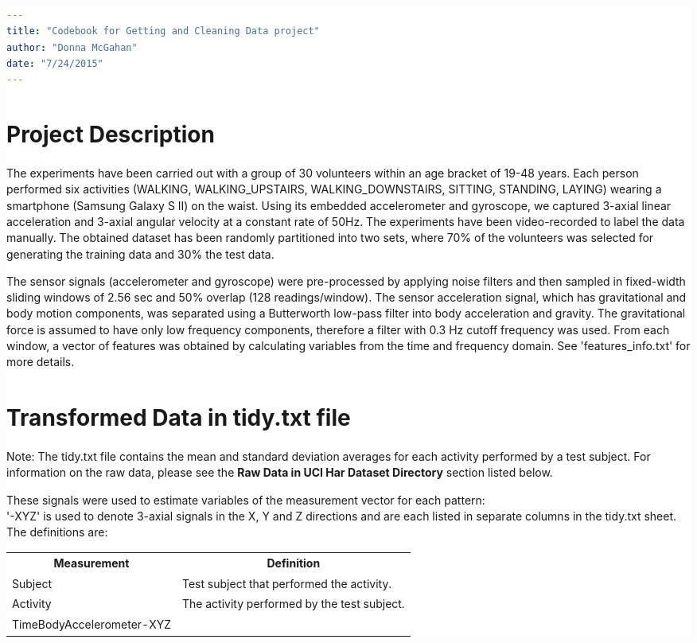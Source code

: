 ```yaml
---
title: "Codebook for Getting and Cleaning Data project"
author: "Donna McGahan"
date: "7/24/2015"
---
```


Project Description
===================
The experiments have been carried out with a group of 30 volunteers within an age bracket of 19-48 years. Each person performed six activities (WALKING, WALKING_UPSTAIRS, WALKING_DOWNSTAIRS, SITTING, STANDING, LAYING) wearing a smartphone (Samsung Galaxy S II) on the waist. Using its embedded accelerometer and gyroscope, we captured 3-axial linear acceleration and 3-axial angular velocity at a constant rate of 50Hz. The experiments have been video-recorded to label the data manually. The obtained dataset has been randomly partitioned into two sets, where 70% of the volunteers was selected for generating the training data and 30% the test data. 

The sensor signals (accelerometer and gyroscope) were pre-processed by applying noise filters and then sampled in fixed-width sliding windows of 2.56 sec and 50% overlap (128 readings/window). The sensor acceleration signal, which has gravitational and body motion components, was separated using a Butterworth low-pass filter into body acceleration and gravity. The gravitational force is assumed to have only low frequency components, therefore a filter with 0.3 Hz cutoff frequency was used. From each window, a vector of features was obtained by calculating variables from the time and frequency domain. See 'features_info.txt' for more details. 


Transformed Data in tidy.txt file
===================

Note: The tidy.txt file contains the mean and standard deviation averages for each activity performed by a test subject.  For information on the raw data, please see the <b>Raw Data in UCI Har Dataset Directory</b> section listed below.

These signals were used to estimate variables of the measurement vector for each pattern:  
'-XYZ' is used to denote 3-axial signals in the X, Y and Z directions and are each listed in separate columns in the tidy.txt sheet.  The definitions are:

<table>
<tr>
<th>
Measurement
</th>
<th>
Definition
</th>
</tr>
<tr>
<td>
Subject
</td>
<td>
Test subject that performed the activity.
</td>
</tr>
<tr>
<td>
Activity
</td>
<td>
The activity performed by the test subject.
</td>
</tr>
</tr>
<tr>
<td>
TimeBodyAccelerometer-XYZ